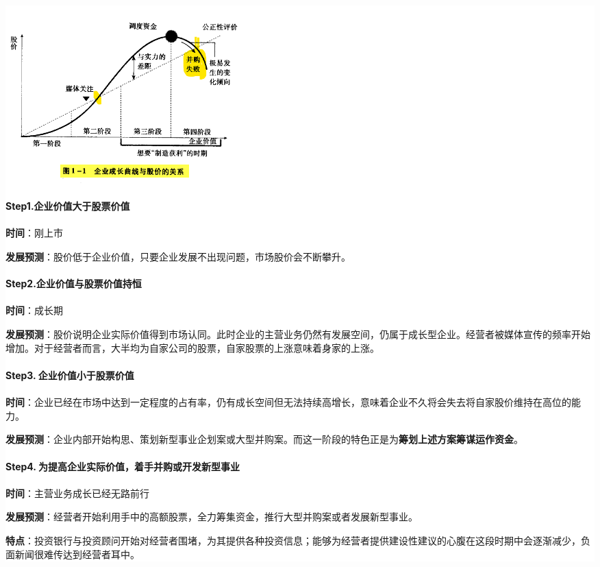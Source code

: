 <img src="img/6.png" alt="image-20210307124332088" style="zoom:50%;" />

#### Step1.企业价值大于股票价值

**时间**：刚上市

**发展预测**：股价低于企业价值，只要企业发展不出现问题，市场股价会不断攀升。

#### Step2.企业价值与股票价值持恒

**时间**：成长期 

**发展预测**：股价说明企业实际价值得到市场认同。此时企业的主营业务仍然有发展空间，仍属于成长型企业。经营者被媒体宣传的频率开始增加。对于经营者而言，大半均为自家公司的股票，自家股票的上涨意味着身家的上涨。

#### Step3. 企业价值小于股票价值

**时间**：企业已经在市场中达到一定程度的占有率，仍有成长空间但无法持续高增长，意味着企业不久将会失去将自家股价维持在高位的能力。

**发展预测**：企业内部开始构思、策划新型事业企划案或大型并购案。而这一阶段的特色正是为**筹划上述方案筹谋运作资金**。

#### Step4. 为提高企业实际价值，着手并购或开发新型事业

**时间**：主营业务成长已经无路前行

**发展预测**：经营者开始利用手中的高额股票，全力筹集资金，推行大型并购案或者发展新型事业。

**特点**：投资银行与投资顾问开始对经营者围堵，为其提供各种投资信息；能够为经营者提供建设性建议的心腹在这段时期中会逐渐减少，负面新闻很难传达到经营者耳中。
